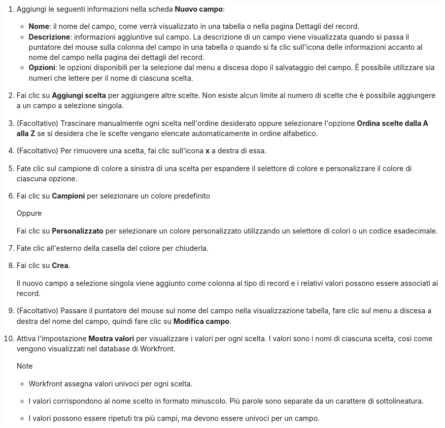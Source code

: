 1. Aggiungi le seguenti informazioni nella scheda **Nuovo campo**:
   * **Nome**: il nome del campo, come verrà visualizzato in una tabella o nella pagina Dettagli del record. 
   * **Descrizione**: informazioni aggiuntive sul campo. La descrizione di un campo viene visualizzata quando si passa il puntatore del mouse sulla colonna del campo in una tabella o quando si fa clic sull&#39;icona delle informazioni accanto al nome del campo nella pagina dei dettagli del record.
   * **Opzioni**: le opzioni disponibili per la selezione dal menu a discesa dopo il salvataggio del campo. È possibile utilizzare sia numeri che lettere per il nome di ciascuna scelta.

1. Fai clic su **Aggiungi scelta** per aggiungere altre scelte. Non esiste alcun limite al numero di scelte che è possibile aggiungere a un campo a selezione singola.
1. (Facoltativo) Trascinare manualmente ogni scelta nell&#39;ordine desiderato oppure selezionare l&#39;opzione **Ordina scelte dalla A alla Z** se si desidera che le scelte vengano elencate automaticamente in ordine alfabetico. 
1. (Facoltativo) Per rimuovere una scelta, fai clic sull&#39;icona **x** a destra di essa.
1. Fate clic sul campione di colore a sinistra di una scelta per espandere il selettore di colore e personalizzare il colore di ciascuna opzione.
1. Fai clic su **Campioni** per selezionare un colore predefinito

   Oppure

   Fai clic su **Personalizzato** per selezionare un colore personalizzato utilizzando un selettore di colori o un codice esadecimale.

1. Fate clic all&#39;esterno della casella del colore per chiuderla.
1. Fai clic su **Crea**.

   Il nuovo campo a selezione singola viene aggiunto come colonna al tipo di record e i relativi valori possono essere associati ai record.

1. <span class="preview">(Facoltativo) Passare il puntatore del mouse sul nome del campo nella visualizzazione tabella, fare clic sul menu a discesa a destra del nome del campo, quindi fare clic su **Modifica campo**.</span>
1. <span class="preview">Attiva l&#39;impostazione **Mostra valori** per visualizzare i valori per ogni scelta. I valori sono i nomi di ciascuna scelta, così come vengono visualizzati nel database di Workfront. </span>

   >[!NOTE]
   >
   >* <span class="preview">Workfront assegna valori univoci per ogni scelta. </span>
   >
   >* <span class="preview">I valori corrispondono al nome scelto in formato minuscolo. Più parole sono separate da un carattere di sottolineatura. </span>
   >
   >* <span class="preview">I valori possono essere ripetuti tra più campi, ma devono essere univoci per un campo.</span>
   >